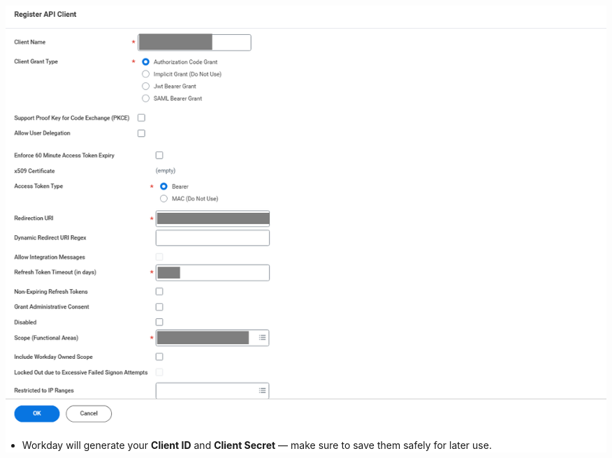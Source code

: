 ![image.png](images/image%202.png)

- Workday will generate your **Client ID** and **Client Secret** — make sure to save them safely for later use.
